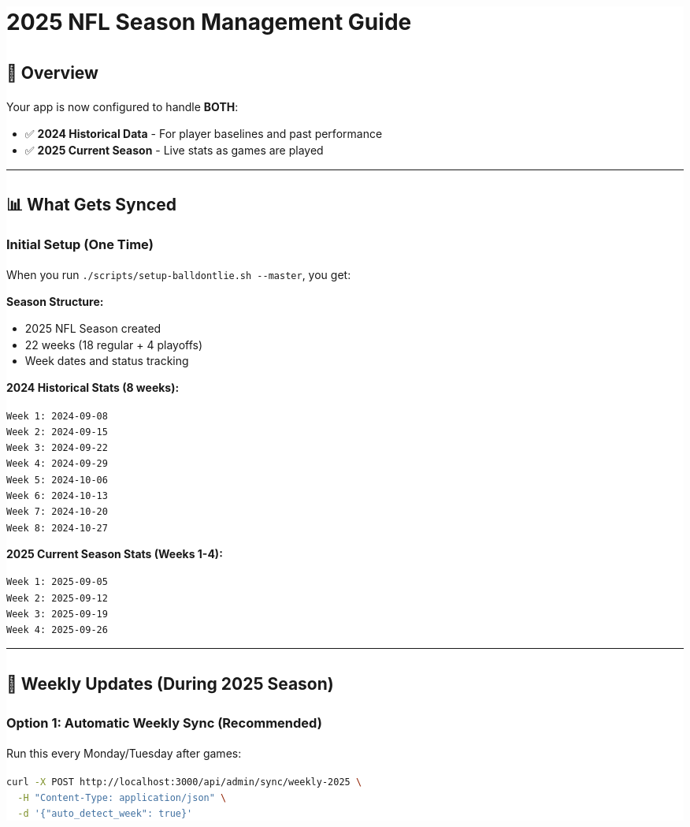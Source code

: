 # 2025 NFL Season Management Guide

## 🎯 Overview

Your app is now configured to handle **BOTH**:
- ✅ **2024 Historical Data** - For player baselines and past performance
- ✅ **2025 Current Season** - Live stats as games are played

---

## 📊 What Gets Synced

### Initial Setup (One Time)

When you run `./scripts/setup-balldontlie.sh --master`, you get:

**Season Structure:**
- 2025 NFL Season created
- 22 weeks (18 regular + 4 playoffs)
- Week dates and status tracking

**2024 Historical Stats (8 weeks):**
```
Week 1: 2024-09-08
Week 2: 2024-09-15
Week 3: 2024-09-22
Week 4: 2024-09-29
Week 5: 2024-10-06
Week 6: 2024-10-13
Week 7: 2024-10-20
Week 8: 2024-10-27
```

**2025 Current Season Stats (Weeks 1-4):**
```
Week 1: 2025-09-05
Week 2: 2025-09-12
Week 3: 2025-09-19
Week 4: 2025-09-26
```

---

## 🔄 Weekly Updates (During 2025 Season)

### Option 1: Automatic Weekly Sync (Recommended)

Run this every Monday/Tuesday after games:

```bash
curl -X POST http://localhost:3000/api/admin/sync/weekly-2025 \
  -H "Content-Type: application/json" \
  -d '{"auto_detect_week": true}'
```
